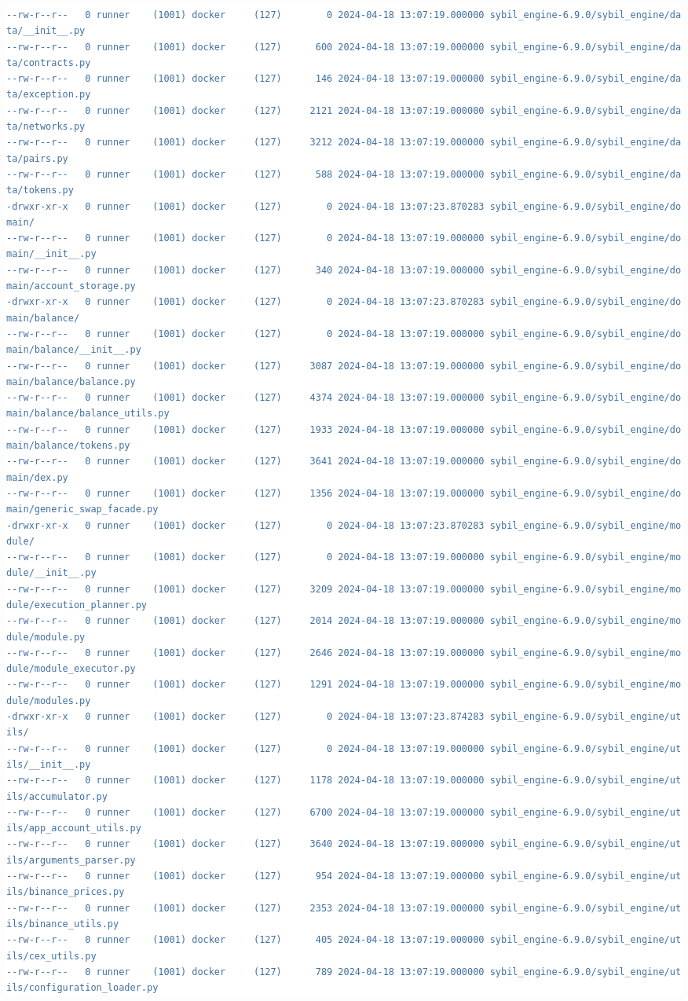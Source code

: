 ```diff
--rw-r--r--   0 runner    (1001) docker     (127)        0 2024-04-18 13:07:19.000000 sybil_engine-6.9.0/sybil_engine/data/__init__.py
--rw-r--r--   0 runner    (1001) docker     (127)      600 2024-04-18 13:07:19.000000 sybil_engine-6.9.0/sybil_engine/data/contracts.py
--rw-r--r--   0 runner    (1001) docker     (127)      146 2024-04-18 13:07:19.000000 sybil_engine-6.9.0/sybil_engine/data/exception.py
--rw-r--r--   0 runner    (1001) docker     (127)     2121 2024-04-18 13:07:19.000000 sybil_engine-6.9.0/sybil_engine/data/networks.py
--rw-r--r--   0 runner    (1001) docker     (127)     3212 2024-04-18 13:07:19.000000 sybil_engine-6.9.0/sybil_engine/data/pairs.py
--rw-r--r--   0 runner    (1001) docker     (127)      588 2024-04-18 13:07:19.000000 sybil_engine-6.9.0/sybil_engine/data/tokens.py
-drwxr-xr-x   0 runner    (1001) docker     (127)        0 2024-04-18 13:07:23.870283 sybil_engine-6.9.0/sybil_engine/domain/
--rw-r--r--   0 runner    (1001) docker     (127)        0 2024-04-18 13:07:19.000000 sybil_engine-6.9.0/sybil_engine/domain/__init__.py
--rw-r--r--   0 runner    (1001) docker     (127)      340 2024-04-18 13:07:19.000000 sybil_engine-6.9.0/sybil_engine/domain/account_storage.py
-drwxr-xr-x   0 runner    (1001) docker     (127)        0 2024-04-18 13:07:23.870283 sybil_engine-6.9.0/sybil_engine/domain/balance/
--rw-r--r--   0 runner    (1001) docker     (127)        0 2024-04-18 13:07:19.000000 sybil_engine-6.9.0/sybil_engine/domain/balance/__init__.py
--rw-r--r--   0 runner    (1001) docker     (127)     3087 2024-04-18 13:07:19.000000 sybil_engine-6.9.0/sybil_engine/domain/balance/balance.py
--rw-r--r--   0 runner    (1001) docker     (127)     4374 2024-04-18 13:07:19.000000 sybil_engine-6.9.0/sybil_engine/domain/balance/balance_utils.py
--rw-r--r--   0 runner    (1001) docker     (127)     1933 2024-04-18 13:07:19.000000 sybil_engine-6.9.0/sybil_engine/domain/balance/tokens.py
--rw-r--r--   0 runner    (1001) docker     (127)     3641 2024-04-18 13:07:19.000000 sybil_engine-6.9.0/sybil_engine/domain/dex.py
--rw-r--r--   0 runner    (1001) docker     (127)     1356 2024-04-18 13:07:19.000000 sybil_engine-6.9.0/sybil_engine/domain/generic_swap_facade.py
-drwxr-xr-x   0 runner    (1001) docker     (127)        0 2024-04-18 13:07:23.870283 sybil_engine-6.9.0/sybil_engine/module/
--rw-r--r--   0 runner    (1001) docker     (127)        0 2024-04-18 13:07:19.000000 sybil_engine-6.9.0/sybil_engine/module/__init__.py
--rw-r--r--   0 runner    (1001) docker     (127)     3209 2024-04-18 13:07:19.000000 sybil_engine-6.9.0/sybil_engine/module/execution_planner.py
--rw-r--r--   0 runner    (1001) docker     (127)     2014 2024-04-18 13:07:19.000000 sybil_engine-6.9.0/sybil_engine/module/module.py
--rw-r--r--   0 runner    (1001) docker     (127)     2646 2024-04-18 13:07:19.000000 sybil_engine-6.9.0/sybil_engine/module/module_executor.py
--rw-r--r--   0 runner    (1001) docker     (127)     1291 2024-04-18 13:07:19.000000 sybil_engine-6.9.0/sybil_engine/module/modules.py
-drwxr-xr-x   0 runner    (1001) docker     (127)        0 2024-04-18 13:07:23.874283 sybil_engine-6.9.0/sybil_engine/utils/
--rw-r--r--   0 runner    (1001) docker     (127)        0 2024-04-18 13:07:19.000000 sybil_engine-6.9.0/sybil_engine/utils/__init__.py
--rw-r--r--   0 runner    (1001) docker     (127)     1178 2024-04-18 13:07:19.000000 sybil_engine-6.9.0/sybil_engine/utils/accumulator.py
--rw-r--r--   0 runner    (1001) docker     (127)     6700 2024-04-18 13:07:19.000000 sybil_engine-6.9.0/sybil_engine/utils/app_account_utils.py
--rw-r--r--   0 runner    (1001) docker     (127)     3640 2024-04-18 13:07:19.000000 sybil_engine-6.9.0/sybil_engine/utils/arguments_parser.py
--rw-r--r--   0 runner    (1001) docker     (127)      954 2024-04-18 13:07:19.000000 sybil_engine-6.9.0/sybil_engine/utils/binance_prices.py
--rw-r--r--   0 runner    (1001) docker     (127)     2353 2024-04-18 13:07:19.000000 sybil_engine-6.9.0/sybil_engine/utils/binance_utils.py
--rw-r--r--   0 runner    (1001) docker     (127)      405 2024-04-18 13:07:19.000000 sybil_engine-6.9.0/sybil_engine/utils/cex_utils.py
--rw-r--r--   0 runner    (1001) docker     (127)      789 2024-04-18 13:07:19.000000 sybil_engine-6.9.0/sybil_engine/utils/configuration_loader.py
```